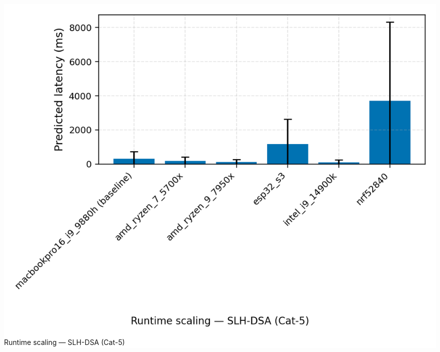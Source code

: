 ![20251008T114603Z+20251013T205942Z/category_5/runtime_scaling_slh-dsa_cat-5.png](20251008T114603Z+20251013T205942Z/category_5/runtime_scaling_slh-dsa_cat-5.png)

Runtime scaling — SLH-DSA (Cat-5)
